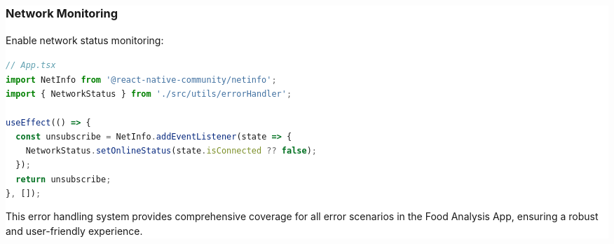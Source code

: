 ### Network Monitoring
Enable network status monitoring:
```typescript
// App.tsx
import NetInfo from '@react-native-community/netinfo';
import { NetworkStatus } from './src/utils/errorHandler';

useEffect(() => {
  const unsubscribe = NetInfo.addEventListener(state => {
    NetworkStatus.setOnlineStatus(state.isConnected ?? false);
  });
  return unsubscribe;
}, []);
```

This error handling system provides comprehensive coverage for all error scenarios in the Food Analysis App, ensuring a robust and user-friendly experience.